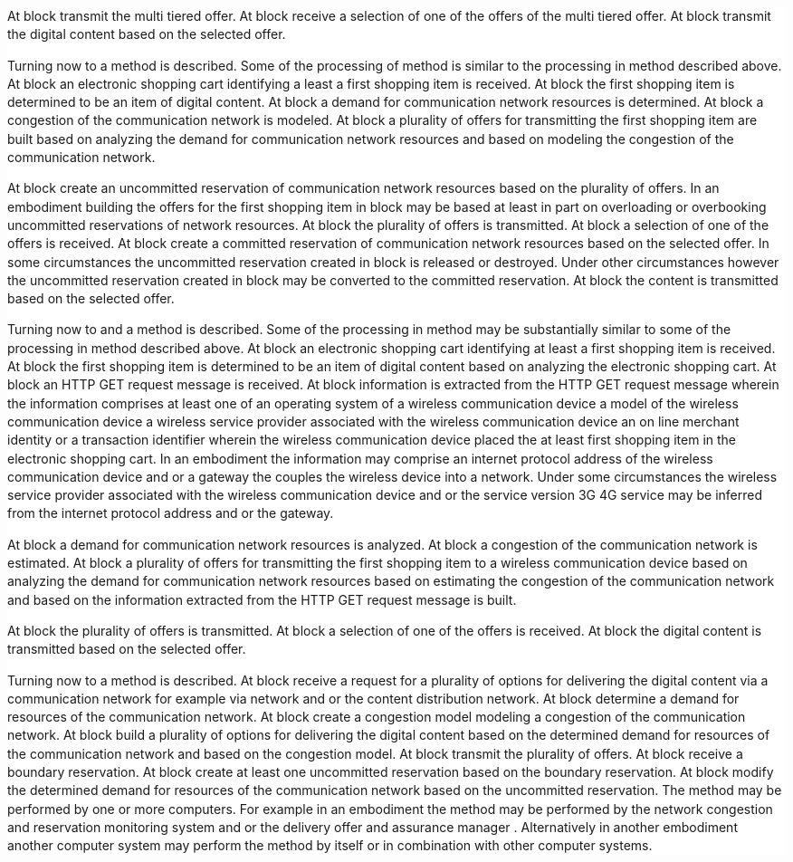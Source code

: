 At block transmit the multi tiered offer. At block receive a selection of one of the offers of the multi tiered offer. At block transmit the digital content based on the selected offer.

Turning now to a method is described. Some of the processing of method is similar to the processing in method described above. At block an electronic shopping cart identifying a least a first shopping item is received. At block the first shopping item is determined to be an item of digital content. At block a demand for communication network resources is determined. At block a congestion of the communication network is modeled. At block a plurality of offers for transmitting the first shopping item are built based on analyzing the demand for communication network resources and based on modeling the congestion of the communication network.

At block create an uncommitted reservation of communication network resources based on the plurality of offers. In an embodiment building the offers for the first shopping item in block may be based at least in part on overloading or overbooking uncommitted reservations of network resources. At block the plurality of offers is transmitted. At block a selection of one of the offers is received. At block create a committed reservation of communication network resources based on the selected offer. In some circumstances the uncommitted reservation created in block is released or destroyed. Under other circumstances however the uncommitted reservation created in block may be converted to the committed reservation. At block the content is transmitted based on the selected offer.

Turning now to and a method is described. Some of the processing in method may be substantially similar to some of the processing in method described above. At block an electronic shopping cart identifying at least a first shopping item is received. At block the first shopping item is determined to be an item of digital content based on analyzing the electronic shopping cart. At block an HTTP GET request message is received. At block information is extracted from the HTTP GET request message wherein the information comprises at least one of an operating system of a wireless communication device a model of the wireless communication device a wireless service provider associated with the wireless communication device an on line merchant identity or a transaction identifier wherein the wireless communication device placed the at least first shopping item in the electronic shopping cart. In an embodiment the information may comprise an internet protocol address of the wireless communication device and or a gateway the couples the wireless device into a network. Under some circumstances the wireless service provider associated with the wireless communication device and or the service version 3G 4G service may be inferred from the internet protocol address and or the gateway.

At block a demand for communication network resources is analyzed. At block a congestion of the communication network is estimated. At block a plurality of offers for transmitting the first shopping item to a wireless communication device based on analyzing the demand for communication network resources based on estimating the congestion of the communication network and based on the information extracted from the HTTP GET request message is built.

At block the plurality of offers is transmitted. At block a selection of one of the offers is received. At block the digital content is transmitted based on the selected offer.

Turning now to a method is described. At block receive a request for a plurality of options for delivering the digital content via a communication network for example via network and or the content distribution network. At block determine a demand for resources of the communication network. At block create a congestion model modeling a congestion of the communication network. At block build a plurality of options for delivering the digital content based on the determined demand for resources of the communication network and based on the congestion model. At block transmit the plurality of offers. At block receive a boundary reservation. At block create at least one uncommitted reservation based on the boundary reservation. At block modify the determined demand for resources of the communication network based on the uncommitted reservation. The method may be performed by one or more computers. For example in an embodiment the method may be performed by the network congestion and reservation monitoring system and or the delivery offer and assurance manager . Alternatively in another embodiment another computer system may perform the method by itself or in combination with other computer systems.
